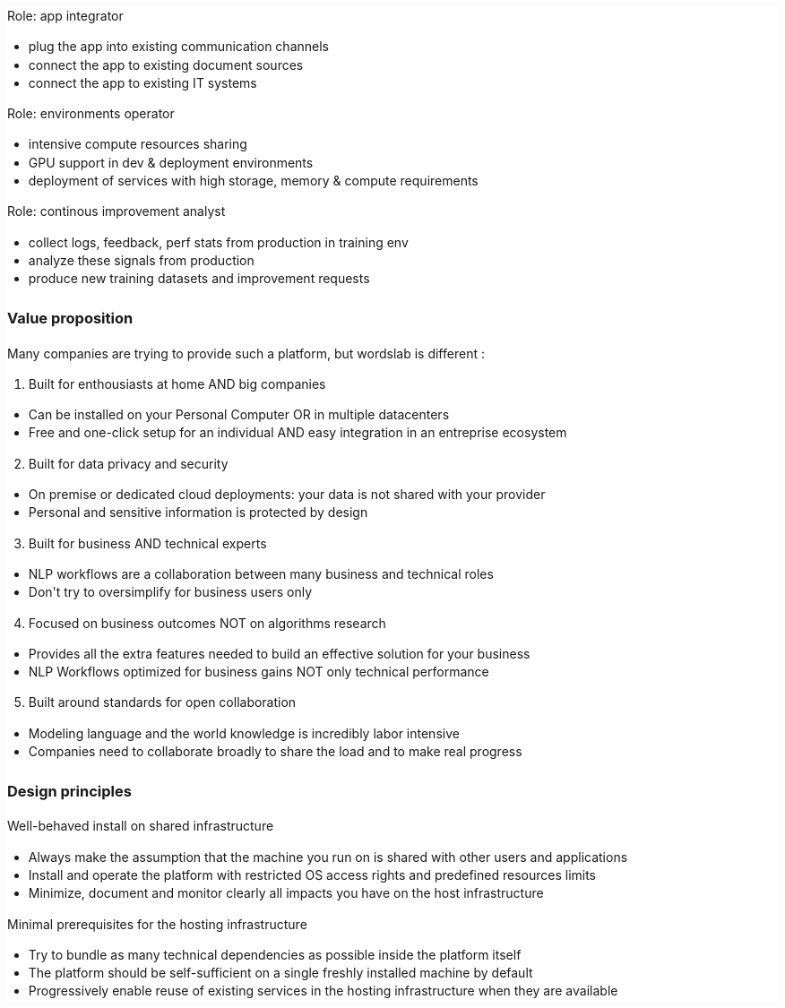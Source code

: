 Role: app integrator
- plug the app into existing communication channels
- connect the app to existing document sources
- connect the app to existing IT systems

Role: environments operator
- intensive compute resources sharing
- GPU support in dev & deployment environments
- deployment of services with high storage, memory & compute requirements

Role: continous improvement analyst
- collect logs, feedback, perf stats from production in training env
- analyze these signals from production
- produce new training datasets and improvement requests

### Value proposition

Many companies are trying to provide such a platform, but wordslab is different :

1. Built for enthousiasts at home AND big companies

- Can be installed on your Personal Computer OR in multiple datacenters
- Free and one-click setup for an individual AND easy integration in an entreprise ecosystem

2. Built for data privacy and security

- On premise or dedicated cloud deployments: your data is not shared with your provider
- Personal and sensitive information is protected by design

3. Built for business AND technical experts

- NLP workflows are a collaboration between many business and technical roles
- Don't try to oversimplify for business users only

4. Focused on business outcomes NOT on algorithms research

- Provides all the extra features needed to build an effective solution for your business
- NLP Workflows optimized for business gains NOT only technical performance

5. Built around standards for open collaboration

- Modeling language and the world knowledge is incredibly labor intensive
- Companies need to collaborate broadly to share the load and to make real progress 

### Design principles

Well-behaved install on shared infrastructure
- Always make the assumption that the machine you run on is shared with other users and applications
- Install and operate the platform with restricted OS access rights and predefined resources limits
- Minimize, document and monitor clearly all impacts you have on the host infrastructure

Minimal prerequisites for the hosting infrastructure
- Try to bundle as many technical dependencies as possible inside the platform itself
- The platform should be self-sufficient on a single freshly installed machine by default
- Progressively enable reuse of existing services in the hosting infrastructure when they are available
